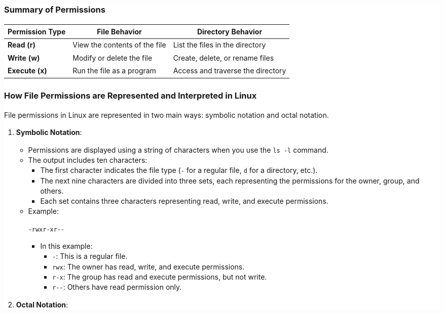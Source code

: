 ### Summary of Permissions

| Permission Type | File Behavior                         | Directory Behavior                     |
|------------------|---------------------------------------|---------------------------------------|
| **Read (r)**     | View the contents of the file        | List the files in the directory       |
| **Write (w)**    | Modify or delete the file            | Create, delete, or rename files       |
| **Execute (x)**  | Run the file as a program            | Access and traverse the directory      |

### How File Permissions are Represented and Interpreted in Linux

File permissions in Linux are represented in two main ways: symbolic notation and octal notation.

1. **Symbolic Notation**:
   - Permissions are displayed using a string of characters when you use the `ls -l` command.
   - The output includes ten characters:
     - The first character indicates the file type (`-` for a regular file, `d` for a directory, etc.).
     - The next nine characters are divided into three sets, each representing the permissions for the owner, group, and others.
     - Each set contains three characters representing read, write, and execute permissions.
   - Example:
     ```
     -rwxr-xr--
     ```
     - In this example:
       - `-`: This is a regular file.
       - `rwx`: The owner has read, write, and execute permissions.
       - `r-x`: The group has read and execute permissions, but not write.
       - `r--`: Others have read permission only.

2. **Octal Notation**:
